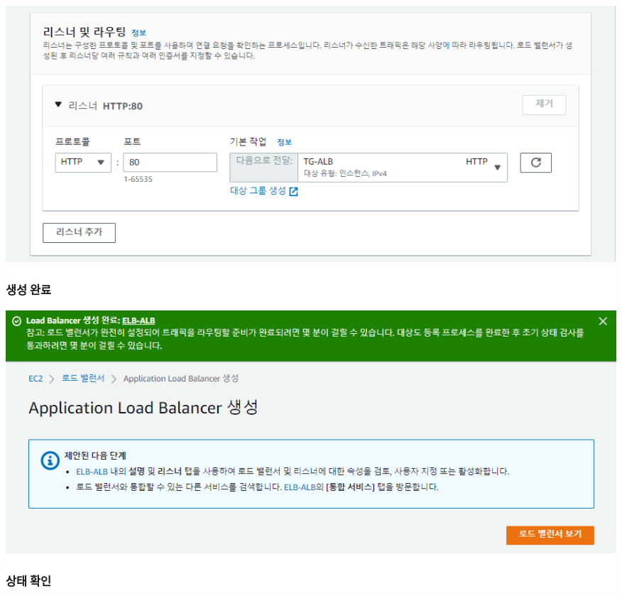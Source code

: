 ![image-20220526143629215](md-images/0526/image-20220526143629215.png)

### 생성 완료

![image-20220526143648654](md-images/0526/image-20220526143648654.png)


### 상태 확인
